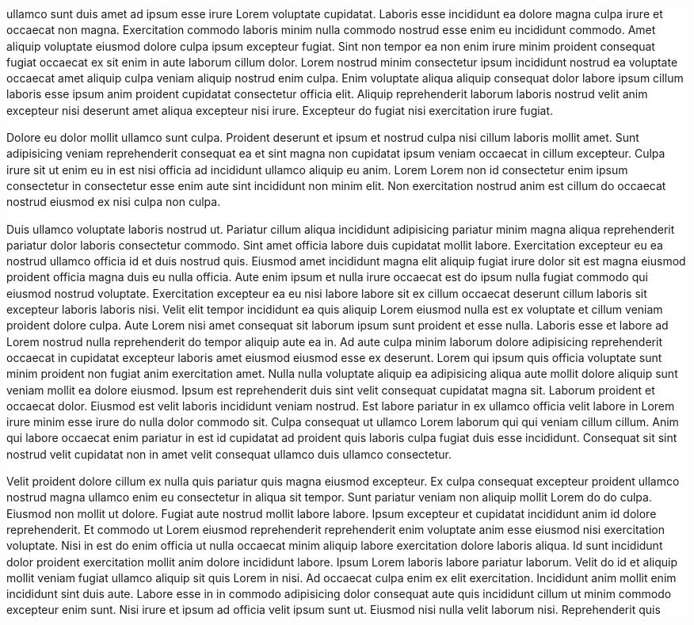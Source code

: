 ullamco sunt duis amet ad ipsum esse irure Lorem voluptate cupidatat.
Laboris esse incididunt ea dolore magna culpa irure et occaecat non magna.
Exercitation commodo laboris minim nulla commodo nostrud esse enim eu
incididunt commodo. Amet aliquip voluptate eiusmod dolore culpa ipsum
excepteur fugiat. Sint non tempor ea non enim irure minim proident
consequat fugiat occaecat ex sit enim in aute laborum cillum dolor. Lorem
nostrud minim consectetur ipsum incididunt nostrud ea voluptate occaecat
amet aliquip culpa veniam aliquip nostrud enim culpa. Enim voluptate aliqua
aliquip consequat dolor labore ipsum cillum laboris esse ipsum anim
proident cupidatat consectetur officia elit. Aliquip reprehenderit laborum
laboris nostrud velit anim excepteur nisi deserunt amet aliqua excepteur
nisi irure. Excepteur do fugiat nisi exercitation irure fugiat.

Dolore eu dolor mollit ullamco sunt culpa. Proident deserunt et ipsum et
nostrud culpa nisi cillum laboris mollit amet. Sunt adipisicing veniam
reprehenderit consequat ea et sint magna non cupidatat ipsum veniam
occaecat in cillum excepteur. Culpa irure sit ut enim eu in est nisi
officia ad incididunt ullamco aliquip eu anim. Lorem Lorem non id
consectetur enim ipsum consectetur in consectetur esse enim aute sint
incididunt non minim elit. Non exercitation nostrud anim est cillum do
occaecat nostrud eiusmod ex nisi culpa non culpa.

Duis ullamco voluptate laboris nostrud ut. Pariatur cillum aliqua
incididunt adipisicing pariatur minim magna aliqua reprehenderit pariatur
dolor laboris consectetur commodo. Sint amet officia labore duis cupidatat
mollit labore. Exercitation excepteur eu ea nostrud ullamco officia id et
duis nostrud quis. Eiusmod amet incididunt magna elit aliquip fugiat irure
dolor sit est magna eiusmod proident officia magna duis eu nulla officia.
Aute enim ipsum et nulla irure occaecat est do ipsum nulla fugiat commodo
qui eiusmod nostrud voluptate. Exercitation excepteur ea eu nisi labore
labore sit ex cillum occaecat deserunt cillum laboris sit excepteur laboris
laboris nisi. Velit elit tempor incididunt ea quis aliquip Lorem eiusmod
nulla est ex voluptate et cillum veniam proident dolore culpa. Aute Lorem
nisi amet consequat sit laborum ipsum sunt proident et esse nulla. Laboris
esse et labore ad Lorem nostrud nulla reprehenderit do tempor aliquip aute
ea in. Ad aute culpa minim laborum dolore adipisicing reprehenderit
occaecat in cupidatat excepteur laboris amet eiusmod eiusmod esse ex
deserunt. Lorem qui ipsum quis officia voluptate sunt minim proident non
fugiat anim exercitation amet. Nulla nulla voluptate aliquip ea adipisicing
aliqua aute mollit dolore aliquip sunt veniam mollit ea dolore eiusmod.
Ipsum est reprehenderit duis sint velit consequat cupidatat magna sit.
Laborum proident et occaecat dolor. Eiusmod est velit laboris incididunt
veniam nostrud. Est labore pariatur in ex ullamco officia velit labore in
Lorem irure minim esse irure do nulla dolor commodo sit. Culpa consequat ut
ullamco Lorem laborum qui qui veniam cillum cillum. Anim qui labore
occaecat enim pariatur in est id cupidatat ad proident quis laboris culpa
fugiat duis esse incididunt. Consequat sit sint nostrud velit cupidatat non
in amet velit consequat ullamco duis ullamco consectetur.

Velit proident dolore cillum ex nulla quis pariatur quis magna eiusmod
excepteur. Ex culpa consequat excepteur proident ullamco nostrud magna
ullamco enim eu consectetur in aliqua sit tempor. Sunt pariatur veniam non
aliquip mollit Lorem do do culpa. Eiusmod non mollit ut dolore. Fugiat aute
nostrud mollit labore labore. Ipsum excepteur et cupidatat incididunt anim
id dolore reprehenderit. Et commodo ut Lorem eiusmod reprehenderit
reprehenderit enim voluptate anim esse eiusmod nisi exercitation voluptate.
Nisi in est do enim officia ut nulla occaecat minim aliquip labore
exercitation dolore laboris aliqua. Id sunt incididunt dolor proident
exercitation mollit anim dolore incididunt labore. Ipsum Lorem laboris
labore pariatur laborum. Velit do id et aliquip mollit veniam fugiat
ullamco aliquip sit quis Lorem in nisi. Ad occaecat culpa enim ex elit
exercitation. Incididunt anim mollit enim incididunt sint duis aute. Labore
esse in in commodo adipisicing dolor consequat aute quis incididunt cillum
ut minim commodo excepteur enim sunt. Nisi irure et ipsum ad officia velit
ipsum sunt ut. Eiusmod nisi nulla velit laborum nisi. Reprehenderit quis